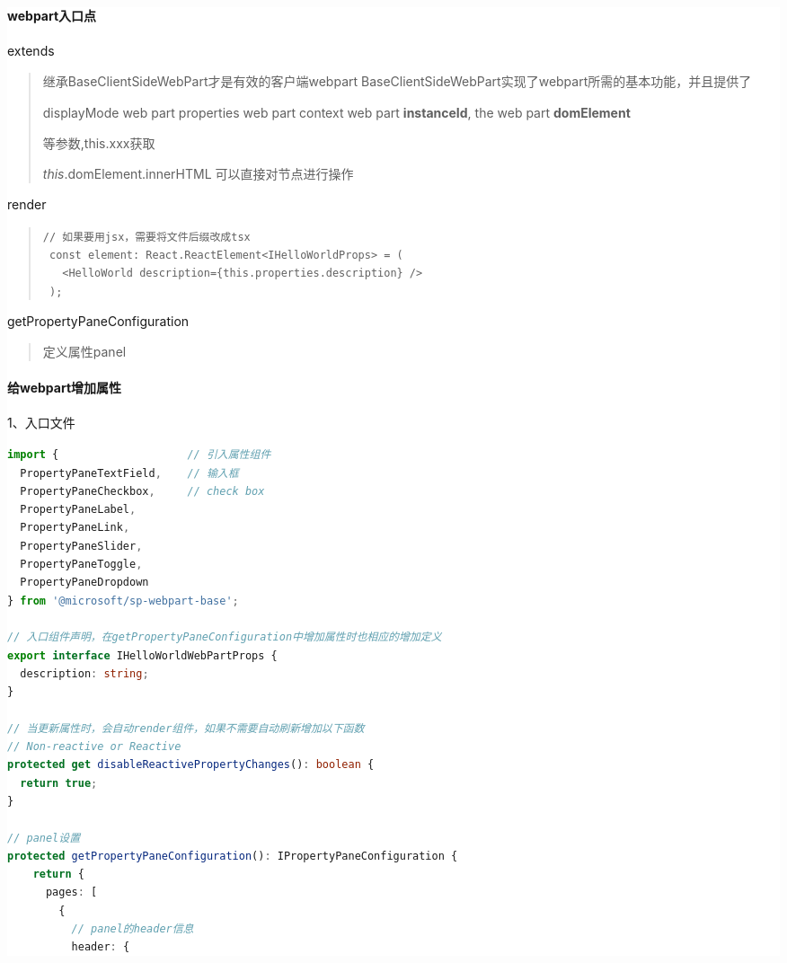 

#### webpart入口点

extends

> 继承BaseClientSideWebPart才是有效的客户端webpart
> BaseClientSideWebPart实现了webpart所需的基本功能，并且提供了
>
> displayMode
> web part properties
> web part context
> web part **instanceId**,
> the web part **domElement**
>
> 等参数,this.xxx获取
>
> *this*.domElement.innerHTML 可以直接对节点进行操作



render

> ```tsx
> // 如果要用jsx，需要将文件后缀改成tsx
>  const element: React.ReactElement<IHelloWorldProps> = (
>    <HelloWorld description={this.properties.description} />
>  );
> ```



getPropertyPaneConfiguration

> 定义属性panel



#### 给webpart增加属性

1、入口文件

```ts
import {					// 引入属性组件
  PropertyPaneTextField,	// 输入框
  PropertyPaneCheckbox,		// check box
  PropertyPaneLabel,		
  PropertyPaneLink,					
  PropertyPaneSlider,
  PropertyPaneToggle,
  PropertyPaneDropdown
} from '@microsoft/sp-webpart-base';

// 入口组件声明，在getPropertyPaneConfiguration中增加属性时也相应的增加定义
export interface IHelloWorldWebPartProps {
  description: string;
}

// 当更新属性时，会自动render组件，如果不需要自动刷新增加以下函数
// Non-reactive or Reactive
protected get disableReactivePropertyChanges(): boolean { 
  return true; 
}

// panel设置
protected getPropertyPaneConfiguration(): IPropertyPaneConfiguration {
    return {
      pages: [
        {
          // panel的header信息
          header: {
```